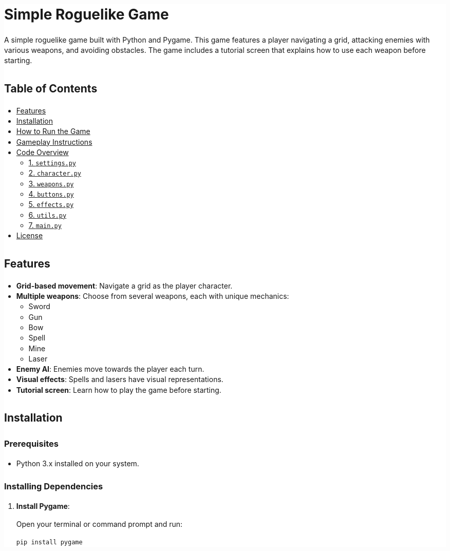 # Simple Roguelike Game

A simple roguelike game built with Python and Pygame. This game features a player navigating a grid, attacking enemies with various weapons, and avoiding obstacles. The game includes a tutorial screen that explains how to use each weapon before starting.

## Table of Contents

- [Features](#features)
- [Installation](#installation)
- [How to Run the Game](#how-to-run-the-game)
- [Gameplay Instructions](#gameplay-instructions)
- [Code Overview](#code-overview)
  - [1. `settings.py`](#1-settingspy)
  - [2. `character.py`](#2-characterpy)
  - [3. `weapons.py`](#3-weaponspy)
  - [4. `buttons.py`](#4-buttonspy)
  - [5. `effects.py`](#5-effectspy)
  - [6. `utils.py`](#6-utilspy)
  - [7. `main.py`](#7-mainpy)
- [License](#license)

## Features

- **Grid-based movement**: Navigate a grid as the player character.
- **Multiple weapons**: Choose from several weapons, each with unique mechanics:
  - Sword
  - Gun
  - Bow
  - Spell
  - Mine
  - Laser
- **Enemy AI**: Enemies move towards the player each turn.
- **Visual effects**: Spells and lasers have visual representations.
- **Tutorial screen**: Learn how to play the game before starting.

## Installation

### Prerequisites

- Python 3.x installed on your system.

### Installing Dependencies

1. **Install Pygame**:

   Open your terminal or command prompt and run:

   ```bash
   pip install pygame
   ```
